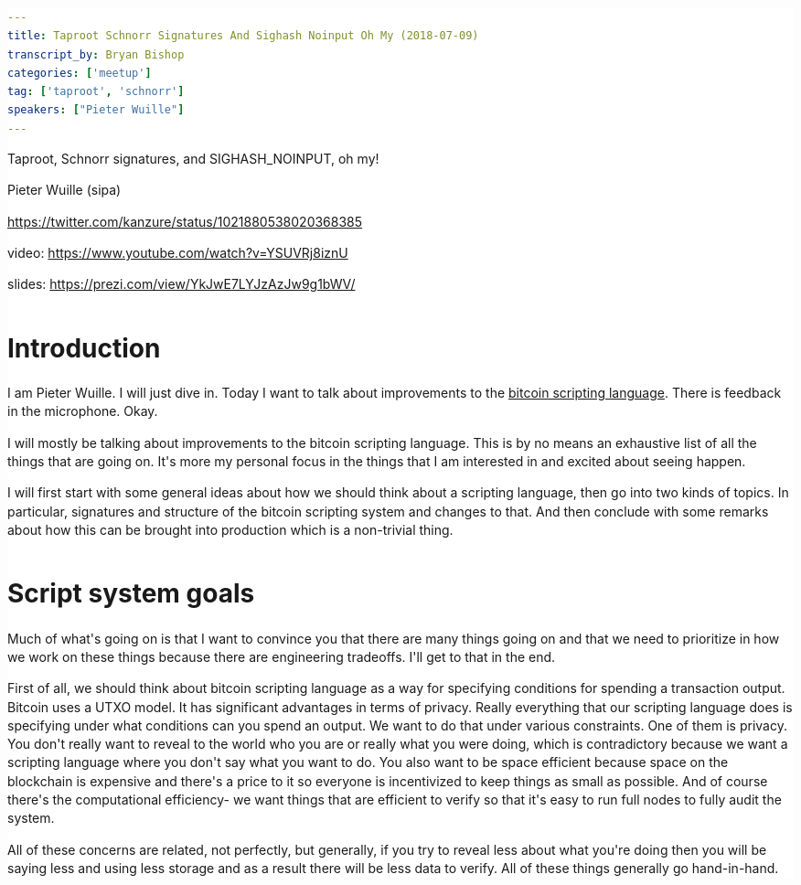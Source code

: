 ```yaml
---
title: Taproot Schnorr Signatures And Sighash Noinput Oh My (2018-07-09)
transcript_by: Bryan Bishop
categories: ['meetup']
tag: ['taproot', 'schnorr']
speakers: ["Pieter Wuille"]
---
```


Taproot, Schnorr signatures, and SIGHASH\_NOINPUT, oh my!

Pieter Wuille (sipa)

<https://twitter.com/kanzure/status/1021880538020368385>

video: <https://www.youtube.com/watch?v=YSUVRj8iznU>

slides: <https://prezi.com/view/YkJwE7LYJzAzJw9g1bWV/>

# Introduction

I am Pieter Wuille. I will just dive in. Today I want to talk about improvements to the <a href="https://en.bitcoin.it/wiki/Script">bitcoin scripting language</a>. There is feedback in the microphone. Okay.

I will mostly be talking about improvements to the bitcoin scripting language. This is by no means an exhaustive list of all the things that are going on. It's more my personal focus in the things that I am interested in and excited about seeing happen.

I will first start with some general ideas about how we should think about a scripting language, then go into two kinds of topics. In particular, signatures and structure of the bitcoin scripting system and changes to that. And then conclude with some remarks about how this can be brought into production which is a non-trivial thing.

# Script system goals

Much of what's going on is that I want to convince you that there are many things going on and that we need to prioritize in how we work on these things because there are engineering tradeoffs. I'll get to that in the end.

First of all, we should think about bitcoin scripting language as a way for specifying conditions for spending a transaction output. Bitcoin uses a UTXO model. It has significant advantages in terms of privacy. Really everything that our scripting language does is specifying under what conditions can you spend an output. We want to do that under various constraints. One of them is privacy. You don't really want to reveal to the world who you are or really what you were doing, which is contradictory because we want a scripting language where you don't say what you want to do. You also want to be space efficient because space on the blockchain is expensive and there's a price to it so everyone is incentivized to keep things as small as possible. And of course there's the computational efficiency- we want things that are efficient to verify so that it's easy to run full nodes to fully audit the system.

All of these concerns are related, not perfectly, but generally, if you try to reveal less about what you're doing then you will be saying less and using less storage and as a result there will be less data to verify. All of these things generally go hand-in-hand.
